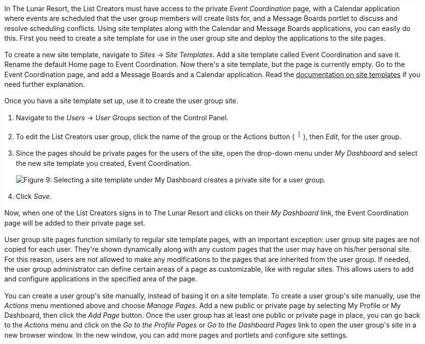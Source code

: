 In The Lunar Resort, the List Creators must have access to the private *Event
Coordination* page, with a Calendar application where events are scheduled that
the user group members will create lists for, and a Message Boards portlet to
discuss and resolve scheduling conflicts. Using site templates along with the
Calendar and Message Boards applications, you can easily do this. First you need
to create a site template for use in the user group site and deploy the
applications to the site pages.

To create a new site template, navigate to *Sites* &rarr; *Site Templates*. Add
a site template called Event Coordination and save it. Rename the default Home
page to Event Coordination. Now there's a site template, but the page is
currently empty. Go to the Event Coordination page, and add a Message Boards and
a Calendar application. Read the [documentation on site
templates](discover/portal/-/knowledge_base/6-2/using-site-templates) if you need further explanation.

Once you have a site template set up, use it to create the user group site.

1.  Navigate to the *Users* &rarr; *User Groups* section of the Control Panel. 

2.  To edit the List Creators user group, click the name of the group or the
Actions button (![Actions](../../images/icon-actions.png)), then *Edit*, for the user group.

3.  Since the pages should be private pages for the users of the site, open the
drop-down menu under *My Dashboard* and select the new site template you
created, Event Coordination.

    ![Figure 9: Selecting a site template under My Dashboard creates a private
site for a user group.](../../images/user-groups-add-site-template.png)

4.  Click *Save*.

Now, when one of the List Creators signs in to The Lunar Resort and clicks on
their *My Dashboard* link, the Event Coordination page will be added to their
private page set.

User group site pages function similarly to regular site template pages, with an
important exception: user group site pages are not copied for each user. They're
shown dynamically along with any custom pages that the user may have on his/her
personal site. For this reason, users are not allowed to make any modifications
to the pages that are inherited from the user group. If needed, the user group
administrator can define certain areas of a page as customizable, like with
regular sites. This allows users to add and configure applications 
in the specified area of the page.

You can create a user group's site manually, instead of basing it on a site
template. To create a user group's site manually, use the *Actions* menu
mentioned above and choose *Manage Pages*. Add a new public or private page by
selecting My Profile or My Dashboard, then click the *Add Page* button. Once the
user group has at least one public or private page in place, you can go back to
the *Actions* menu and click on the *Go to the Profile Pages* or *Go to
the Dashboard Pages* link to open the user group's site in a new browser
window. In the new window, you can add more pages and portlets and configure
site settings.
